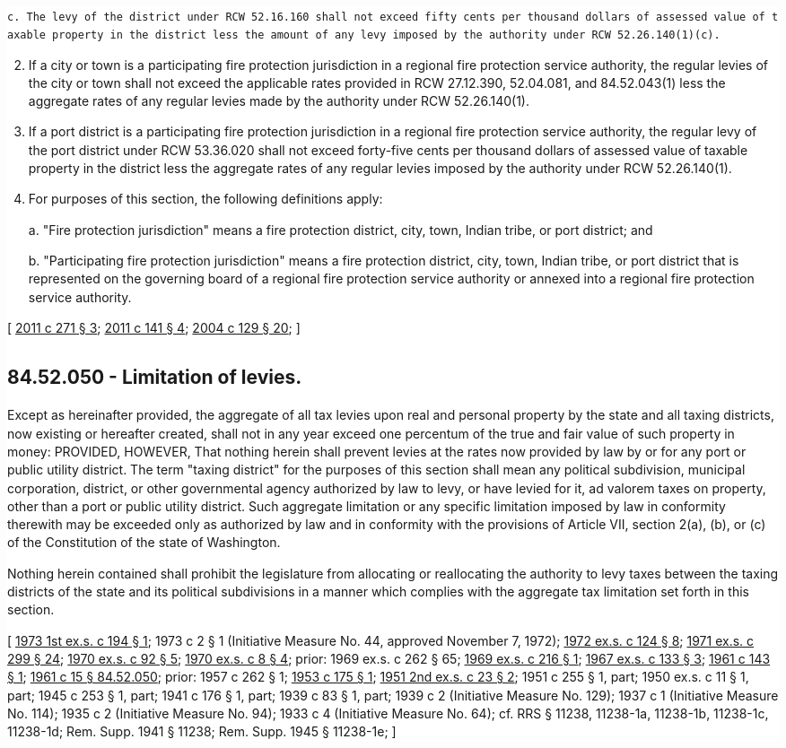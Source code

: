     c. The levy of the district under RCW 52.16.160 shall not exceed fifty cents per thousand dollars of assessed value of taxable property in the district less the amount of any levy imposed by the authority under RCW 52.26.140(1)(c).

2. If a city or town is a participating fire protection jurisdiction in a regional fire protection service authority, the regular levies of the city or town shall not exceed the applicable rates provided in RCW 27.12.390, 52.04.081, and 84.52.043(1) less the aggregate rates of any regular levies made by the authority under RCW 52.26.140(1).

3. If a port district is a participating fire protection jurisdiction in a regional fire protection service authority, the regular levy of the port district under RCW 53.36.020 shall not exceed forty-five cents per thousand dollars of assessed value of taxable property in the district less the aggregate rates of any regular levies imposed by the authority under RCW 52.26.140(1).

4. For purposes of this section, the following definitions apply:

    a. "Fire protection jurisdiction" means a fire protection district, city, town, Indian tribe, or port district; and

    b. "Participating fire protection jurisdiction" means a fire protection district, city, town, Indian tribe, or port district that is represented on the governing board of a regional fire protection service authority or annexed into a regional fire protection service authority.

\[ [2011 c 271 § 3](http://lawfilesext.leg.wa.gov/biennium/2011-12/Pdf/Bills/Session%20Laws/House/1854-S.SL.pdf?cite=2011%20c%20271%20§%203); [2011 c 141 § 4](http://lawfilesext.leg.wa.gov/biennium/2011-12/Pdf/Bills/Session%20Laws/House/1731-S.SL.pdf?cite=2011%20c%20141%20§%204); [2004 c 129 § 20](http://lawfilesext.leg.wa.gov/biennium/2003-04/Pdf/Bills/Session%20Laws/Senate/5326-S.SL.pdf?cite=2004%20c%20129%20§%2020); \]

## 84.52.050 - Limitation of levies.
Except as hereinafter provided, the aggregate of all tax levies upon real and personal property by the state and all taxing districts, now existing or hereafter created, shall not in any year exceed one percentum of the true and fair value of such property in money: PROVIDED, HOWEVER, That nothing herein shall prevent levies at the rates now provided by law by or for any port or public utility district. The term "taxing district" for the purposes of this section shall mean any political subdivision, municipal corporation, district, or other governmental agency authorized by law to levy, or have levied for it, ad valorem taxes on property, other than a port or public utility district. Such aggregate limitation or any specific limitation imposed by law in conformity therewith may be exceeded only as authorized by law and in conformity with the provisions of Article VII, section 2(a), (b), or (c) of the Constitution of the state of Washington.

Nothing herein contained shall prohibit the legislature from allocating or reallocating the authority to levy taxes between the taxing districts of the state and its political subdivisions in a manner which complies with the aggregate tax limitation set forth in this section.

\[ [1973 1st ex.s. c 194 § 1](http://leg.wa.gov/CodeReviser/documents/sessionlaw/1973ex1c194.pdf?cite=1973%201st%20ex.s.%20c%20194%20§%201); 1973 c 2 § 1 (Initiative Measure No. 44, approved November 7, 1972); [1972 ex.s. c 124 § 8](http://leg.wa.gov/CodeReviser/documents/sessionlaw/1972ex1c124.pdf?cite=1972%20ex.s.%20c%20124%20§%208); [1971 ex.s. c 299 § 24](http://leg.wa.gov/CodeReviser/documents/sessionlaw/1971ex1c299.pdf?cite=1971%20ex.s.%20c%20299%20§%2024); [1970 ex.s. c 92 § 5](http://leg.wa.gov/CodeReviser/documents/sessionlaw/1970ex1c92.pdf?cite=1970%20ex.s.%20c%2092%20§%205); [1970 ex.s. c 8 § 4](http://leg.wa.gov/CodeReviser/documents/sessionlaw/1970ex1c8.pdf?cite=1970%20ex.s.%20c%208%20§%204); prior:  1969 ex.s. c 262 § 65; [1969 ex.s. c 216 § 1](http://leg.wa.gov/CodeReviser/documents/sessionlaw/1969ex1c216.pdf?cite=1969%20ex.s.%20c%20216%20§%201); [1967 ex.s. c 133 § 3](http://leg.wa.gov/CodeReviser/documents/sessionlaw/1967ex1c133.pdf?cite=1967%20ex.s.%20c%20133%20§%203); [1961 c 143 § 1](http://leg.wa.gov/CodeReviser/documents/sessionlaw/1961c143.pdf?cite=1961%20c%20143%20§%201); [1961 c 15 § 84.52.050](http://leg.wa.gov/CodeReviser/documents/sessionlaw/1961c15.pdf?cite=1961%20c%2015%20§%2084.52.050); prior:  1957 c 262 § 1; [1953 c 175 § 1](http://leg.wa.gov/CodeReviser/documents/sessionlaw/1953c175.pdf?cite=1953%20c%20175%20§%201); [1951 2nd ex.s. c 23 § 2](http://leg.wa.gov/CodeReviser/documents/sessionlaw/1951ex2c23.pdf?cite=1951%202nd%20ex.s.%20c%2023%20§%202); 1951 c 255 § 1, part; 1950 ex.s. c 11 § 1, part; 1945 c 253 § 1, part; 1941 c 176 § 1, part; 1939 c 83 § 1, part; 1939 c 2 (Initiative Measure No. 129); 1937 c 1 (Initiative Measure No. 114); 1935 c 2 (Initiative Measure No. 94); 1933 c 4 (Initiative Measure No. 64); cf. RRS § 11238, 11238-1a, 11238-1b, 11238-1c, 11238-1d; Rem. Supp. 1941 § 11238; Rem. Supp. 1945 § 11238-1e; \]
